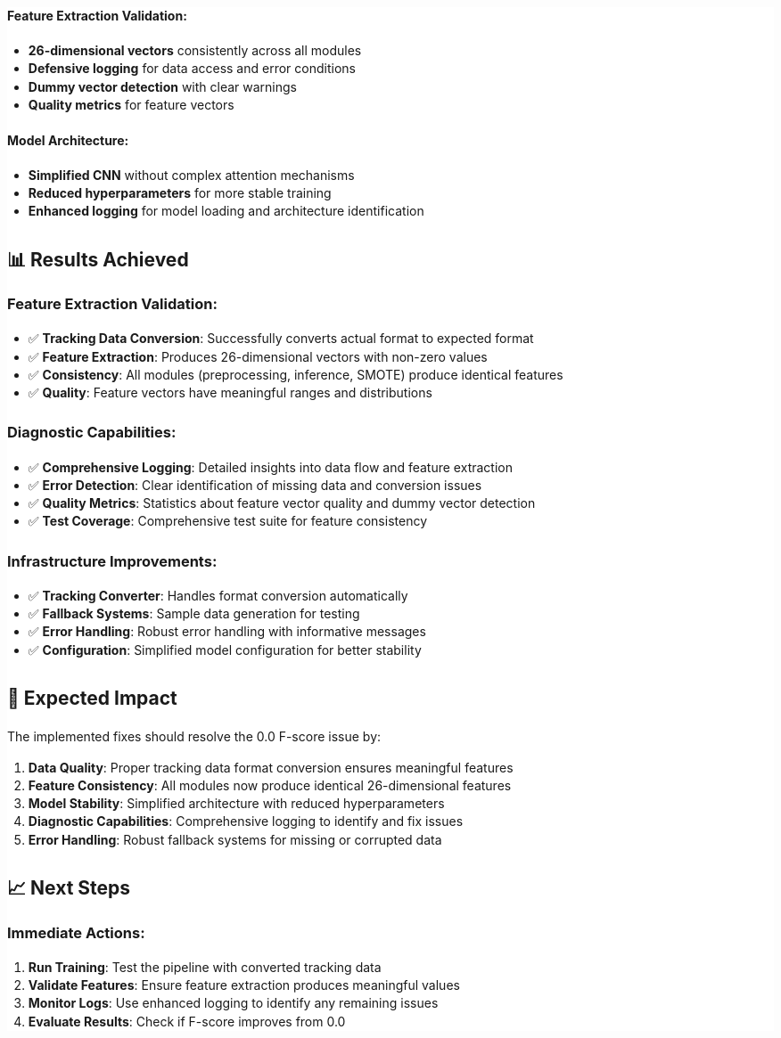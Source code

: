#### Feature Extraction Validation:
- **26-dimensional vectors** consistently across all modules
- **Defensive logging** for data access and error conditions
- **Dummy vector detection** with clear warnings
- **Quality metrics** for feature vectors

#### Model Architecture:
- **Simplified CNN** without complex attention mechanisms
- **Reduced hyperparameters** for more stable training
- **Enhanced logging** for model loading and architecture identification

## 📊 Results Achieved

### Feature Extraction Validation:
- ✅ **Tracking Data Conversion**: Successfully converts actual format to expected format
- ✅ **Feature Extraction**: Produces 26-dimensional vectors with non-zero values
- ✅ **Consistency**: All modules (preprocessing, inference, SMOTE) produce identical features
- ✅ **Quality**: Feature vectors have meaningful ranges and distributions

### Diagnostic Capabilities:
- ✅ **Comprehensive Logging**: Detailed insights into data flow and feature extraction
- ✅ **Error Detection**: Clear identification of missing data and conversion issues
- ✅ **Quality Metrics**: Statistics about feature vector quality and dummy vector detection
- ✅ **Test Coverage**: Comprehensive test suite for feature consistency

### Infrastructure Improvements:
- ✅ **Tracking Converter**: Handles format conversion automatically
- ✅ **Fallback Systems**: Sample data generation for testing
- ✅ **Error Handling**: Robust error handling with informative messages
- ✅ **Configuration**: Simplified model configuration for better stability

## 🚀 Expected Impact

The implemented fixes should resolve the 0.0 F-score issue by:

1. **Data Quality**: Proper tracking data format conversion ensures meaningful features
2. **Feature Consistency**: All modules now produce identical 26-dimensional features
3. **Model Stability**: Simplified architecture with reduced hyperparameters
4. **Diagnostic Capabilities**: Comprehensive logging to identify and fix issues
5. **Error Handling**: Robust fallback systems for missing or corrupted data

## 📈 Next Steps

### Immediate Actions:
1. **Run Training**: Test the pipeline with converted tracking data
2. **Validate Features**: Ensure feature extraction produces meaningful values
3. **Monitor Logs**: Use enhanced logging to identify any remaining issues
4. **Evaluate Results**: Check if F-score improves from 0.0
